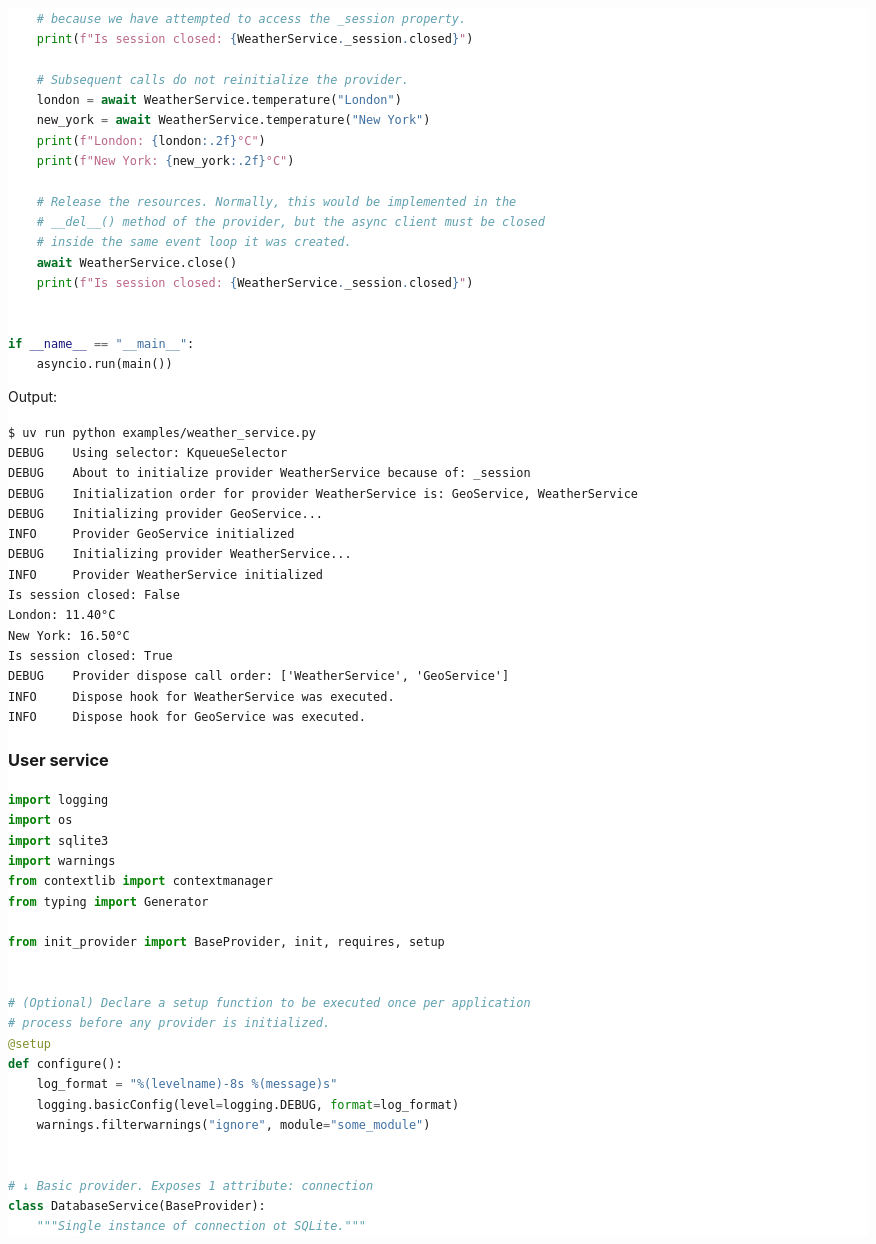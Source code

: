```python
    # because we have attempted to access the _session property.
    print(f"Is session closed: {WeatherService._session.closed}")

    # Subsequent calls do not reinitialize the provider.
    london = await WeatherService.temperature("London")
    new_york = await WeatherService.temperature("New York")
    print(f"London: {london:.2f}°C")
    print(f"New York: {new_york:.2f}°C")

    # Release the resources. Normally, this would be implemented in the
    # __del__() method of the provider, but the async client must be closed
    # inside the same event loop it was created.
    await WeatherService.close()
    print(f"Is session closed: {WeatherService._session.closed}")


if __name__ == "__main__":
    asyncio.run(main())
```

Output:

```shell
$ uv run python examples/weather_service.py
DEBUG    Using selector: KqueueSelector
DEBUG    About to initialize provider WeatherService because of: _session
DEBUG    Initialization order for provider WeatherService is: GeoService, WeatherService
DEBUG    Initializing provider GeoService...
INFO     Provider GeoService initialized
DEBUG    Initializing provider WeatherService...
INFO     Provider WeatherService initialized
Is session closed: False
London: 11.40°C
New York: 16.50°C
Is session closed: True
DEBUG    Provider dispose call order: ['WeatherService', 'GeoService']
INFO     Dispose hook for WeatherService was executed.
INFO     Dispose hook for GeoService was executed.
```

### User service 

```python
import logging
import os
import sqlite3
import warnings
from contextlib import contextmanager
from typing import Generator

from init_provider import BaseProvider, init, requires, setup


# (Optional) Declare a setup function to be executed once per application
# process before any provider is initialized.
@setup
def configure():
    log_format = "%(levelname)-8s %(message)s"
    logging.basicConfig(level=logging.DEBUG, format=log_format)
    warnings.filterwarnings("ignore", module="some_module")


# ↓ Basic provider. Exposes 1 attribute: connection
class DatabaseService(BaseProvider):
    """Single instance of connection ot SQLite."""
```

[1]: https://docs.aiohttp.org/
[2]: https://martinfowler.com/eaaCatalog/repository.html